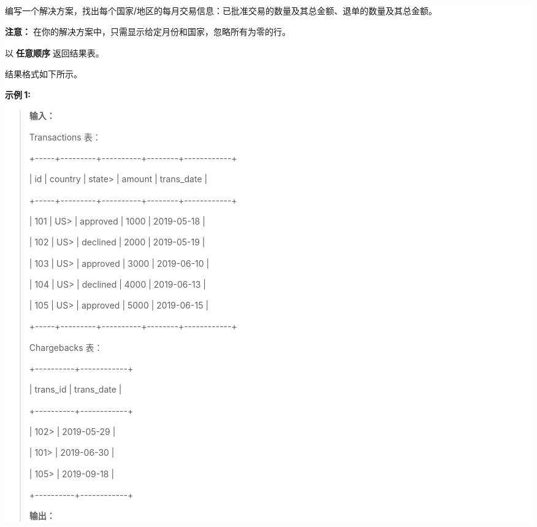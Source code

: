 

编写一个解决方案，找出每个国家/地区的每月交易信息：已批准交易的数量及其总金额、退单的数量及其总金额。

**注意：** 在你的解决方案中，只需显示给定月份和国家，忽略所有为零的行。

以 **任意顺序** 返回结果表。

结果格式如下所示。



**示例 1:**

> 
> 
> 
> 
> 
> **输入：**
> 
> Transactions 表：
> 
> +-----+---------+----------+--------+------------+
> 
> | id  | country | state> 
> | amount | trans_date |
> 
> +-----+---------+----------+--------+------------+
> 
> | 101 | US> 
>   | approved | 1000   | 2019-05-18 |
> 
> | 102 | US> 
>   | declined | 2000   | 2019-05-19 |
> 
> | 103 | US> 
>   | approved | 3000   | 2019-06-10 |
> 
> | 104 | US> 
>   | declined | 4000   | 2019-06-13 |
> 
> | 105 | US> 
>   | approved | 5000   | 2019-06-15 |
> 
> +-----+---------+----------+--------+------------+
> 
> Chargebacks 表：
> 
> +----------+------------+
> 
> | trans_id | trans_date |
> 
> +----------+------------+
> 
> | 102> 
>   | 2019-05-29 |
> 
> | 101> 
>   | 2019-06-30 |
> 
> | 105> 
>   | 2019-09-18 |
> 
> +----------+------------+
> 
> **输出：**
> 